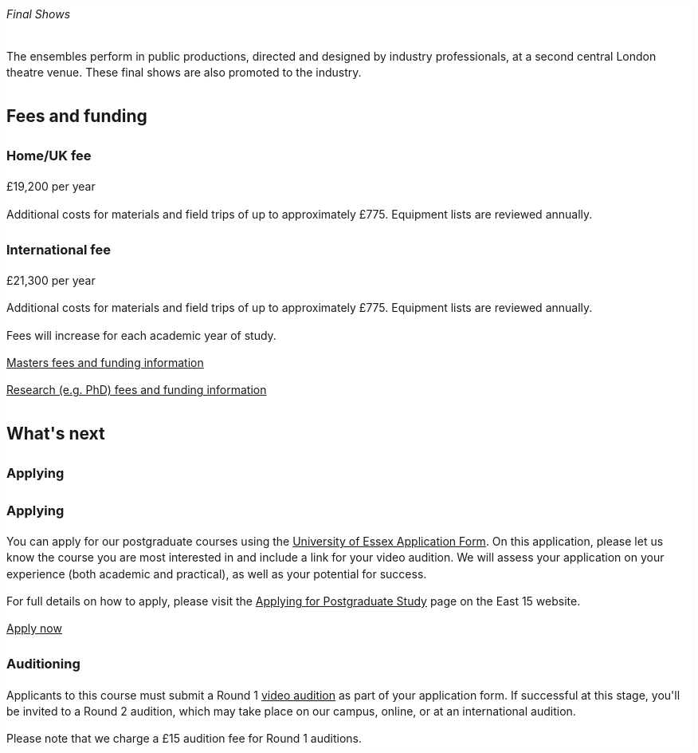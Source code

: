###### Final Shows

The ensembles perform in public productions, directed and designed by industry professionals, at a second central London theatre venue. These final shows are also promoted to the industry.

## Fees and funding

### Home/UK fee

£19,200 per year

Additional costs for materials and field trips of up to approximately £775. Equipment lists are reviewed annually.

### International fee

£21,300 per year

Additional costs for materials and field trips of up to approximately £775. Equipment lists are reviewed annually.

Fees will increase for each academic year of study.

[Masters fees and funding information](https://www.essex.ac.uk/postgraduate/masters/fees-and-funding)

[Research (e.g. PhD) fees and funding information](https://www.essex.ac.uk/postgraduate/research/fees-and-funding)

## What's next

### Applying

### Applying

You can apply for our postgraduate courses using the [University of Essex Application Form](http://www1.essex.ac.uk/pgapply/Login.aspx?ReturnUrl=%2fpgapply%2f). On this application, please let us know the course you are most interested in and include a link for your video audition. We will assess your application on your experience (both academic and practical), as well as your potential for success.

For full details on how to apply, please visit the  [Applying for Postgraduate Study](http://www.east15.ac.uk/postgraduate-study/apply-for-postgraduate-study) page on the East 15 website.

  
[Apply now](http://www.east15.ac.uk/postgraduate-study/apply-for-postgraduate-study)

### Auditioning

Applicants to this course must submit a Round 1 [video audition](http://www.east15.ac.uk/preparing-for-auditions) as part of your application form. If successful at this stage, you'll be invited to a Round 2 audition, which may take place on our campus, online, or at an international audition.

Please note that we charge a £15 audition fee for Round 1 auditions.
